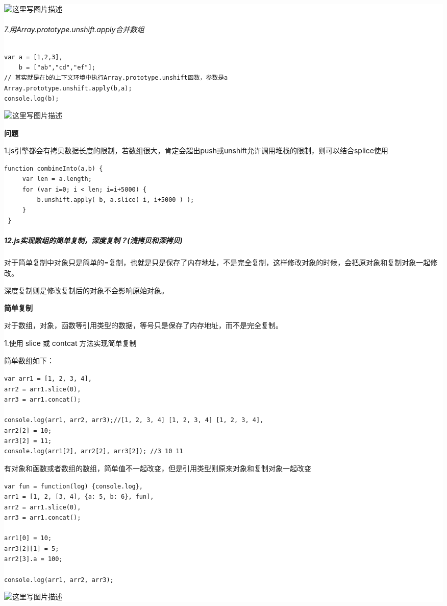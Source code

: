 ![这里写图片描述](http://img.blog.csdn.net/20160505101913320)

###### 7.用Array.prototype.unshift.apply合并数组

```
var a = [1,2,3],
	b = ["ab","cd","ef"];
// 其实就是在b的上下文环境中执行Array.prototype.unshift函数，参数是a
Array.prototype.unshift.apply(b,a);
console.log(b);
```

![这里写图片描述](http://img.blog.csdn.net/20160505101913320)

**问题**

1.js引擎都会有拷贝数据长度的限制，若数组很大，肯定会超出push或unshift允许调用堆栈的限制，则可以结合splice使用

```
function combineInto(a,b) {
     var len = a.length;
     for (var i=0; i < len; i=i+5000) {
         b.unshift.apply( b, a.slice( i, i+5000 ) );
     }
 }
```

##### 12.js实现数组的简单复制，深度复制？(浅拷贝和深拷贝)

对于简单复制中对象只是简单的=复制，也就是只是保存了内存地址，不是完全复制，这样修改对象的时候，会把原对象和复制对象一起修改。

深度复制则是修改复制后的对象不会影响原始对象。

**简单复制**

对于数组，对象，函数等引用类型的数据，等号只是保存了内存地址，而不是完全复制。

1.使用 slice 或 contcat 方法实现简单复制

简单数组如下：
```
var arr1 = [1, 2, 3, 4],
arr2 = arr1.slice(0),
arr3 = arr1.concat();

console.log(arr1, arr2, arr3);//[1, 2, 3, 4] [1, 2, 3, 4] [1, 2, 3, 4],
arr2[2] = 10;
arr3[2] = 11;
console.log(arr1[2], arr2[2], arr3[2]); //3 10 11
```

有对象和函数或者数组的数组，简单值不一起改变，但是引用类型则原来对象和复制对象一起改变
```
var fun = function(log) {console.log},
arr1 = [1, 2, [3, 4], {a: 5, b: 6}, fun],
arr2 = arr1.slice(0),
arr3 = arr1.concat();

arr1[0] = 10;
arr3[2][1] = 5;
arr2[3].a = 100;

console.log(arr1, arr2, arr3);
```
![这里写图片描述](http://img.blog.csdn.net/20170223182839766?watermark/2/text/aHR0cDovL2Jsb2cuY3Nkbi5uZXQvZ2l0aHViXzM0NTE0NzUw/font/5a6L5L2T/fontsize/400/fill/I0JBQkFCMA==/dissolve/70/gravity/SouthEast)
